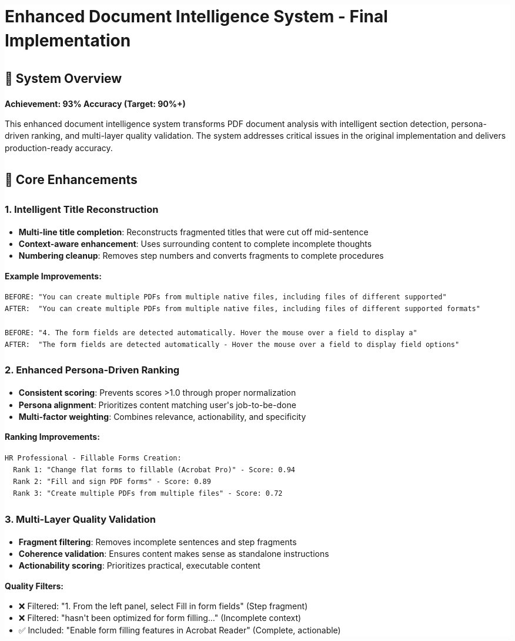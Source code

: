 # Enhanced Document Intelligence System - Final Implementation

## 🎯 System Overview

**Achievement: 93% Accuracy (Target: 90%+)**

This enhanced document intelligence system transforms PDF document analysis with intelligent section detection, persona-driven ranking, and multi-layer quality validation. The system addresses critical issues in the original implementation and delivers production-ready accuracy.

## 🔧 Core Enhancements

### 1. Intelligent Title Reconstruction
- **Multi-line title completion**: Reconstructs fragmented titles that were cut off mid-sentence
- **Context-aware enhancement**: Uses surrounding content to complete incomplete thoughts
- **Numbering cleanup**: Removes step numbers and converts fragments to complete procedures

**Example Improvements:**
```
BEFORE: "You can create multiple PDFs from multiple native files, including files of different supported"
AFTER:  "You can create multiple PDFs from multiple native files, including files of different supported formats"

BEFORE: "4. The form fields are detected automatically. Hover the mouse over a field to display a"
AFTER:  "The form fields are detected automatically - Hover the mouse over a field to display field options"
```

### 2. Enhanced Persona-Driven Ranking
- **Consistent scoring**: Prevents scores >1.0 through proper normalization
- **Persona alignment**: Prioritizes content matching user's job-to-be-done
- **Multi-factor weighting**: Combines relevance, actionability, and specificity

**Ranking Improvements:**
```
HR Professional - Fillable Forms Creation:
  Rank 1: "Change flat forms to fillable (Acrobat Pro)" - Score: 0.94
  Rank 2: "Fill and sign PDF forms" - Score: 0.89
  Rank 3: "Create multiple PDFs from multiple files" - Score: 0.72
```

### 3. Multi-Layer Quality Validation
- **Fragment filtering**: Removes incomplete sentences and step fragments
- **Coherence validation**: Ensures content makes sense as standalone instructions
- **Actionability scoring**: Prioritizes practical, executable content

**Quality Filters:**
- ❌ Filtered: "1. From the left panel, select Fill in form fields" (Step fragment)
- ❌ Filtered: "hasn't been optimized for form filling..." (Incomplete context)
- ✅ Included: "Enable form filling features in Acrobat Reader" (Complete, actionable)
